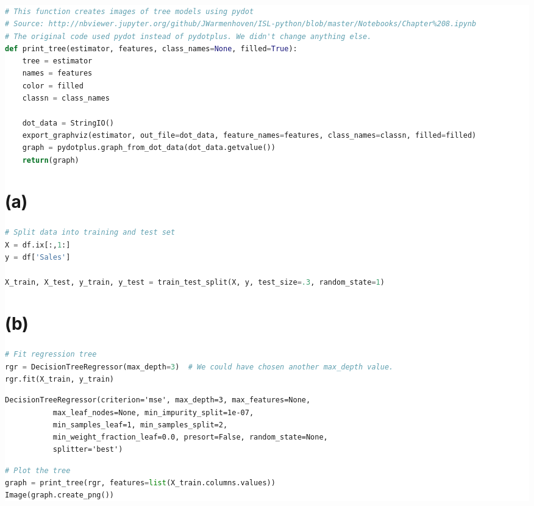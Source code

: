 </div>




```python
# This function creates images of tree models using pydot
# Source: http://nbviewer.jupyter.org/github/JWarmenhoven/ISL-python/blob/master/Notebooks/Chapter%208.ipynb
# The original code used pydot instead of pydotplus. We didn't change anything else.
def print_tree(estimator, features, class_names=None, filled=True):
    tree = estimator
    names = features
    color = filled
    classn = class_names
    
    dot_data = StringIO()
    export_graphviz(estimator, out_file=dot_data, feature_names=features, class_names=classn, filled=filled)
    graph = pydotplus.graph_from_dot_data(dot_data.getvalue())
    return(graph)
```

# (a)


```python
# Split data into training and test set
X = df.ix[:,1:]
y = df['Sales']

X_train, X_test, y_train, y_test = train_test_split(X, y, test_size=.3, random_state=1)
```

# (b)


```python
# Fit regression tree
rgr = DecisionTreeRegressor(max_depth=3)  # We could have chosen another max_depth value. 
rgr.fit(X_train, y_train)
```




    DecisionTreeRegressor(criterion='mse', max_depth=3, max_features=None,
               max_leaf_nodes=None, min_impurity_split=1e-07,
               min_samples_leaf=1, min_samples_split=2,
               min_weight_fraction_leaf=0.0, presort=False, random_state=None,
               splitter='best')




```python
# Plot the tree
graph = print_tree(rgr, features=list(X_train.columns.values))
Image(graph.create_png())
```
